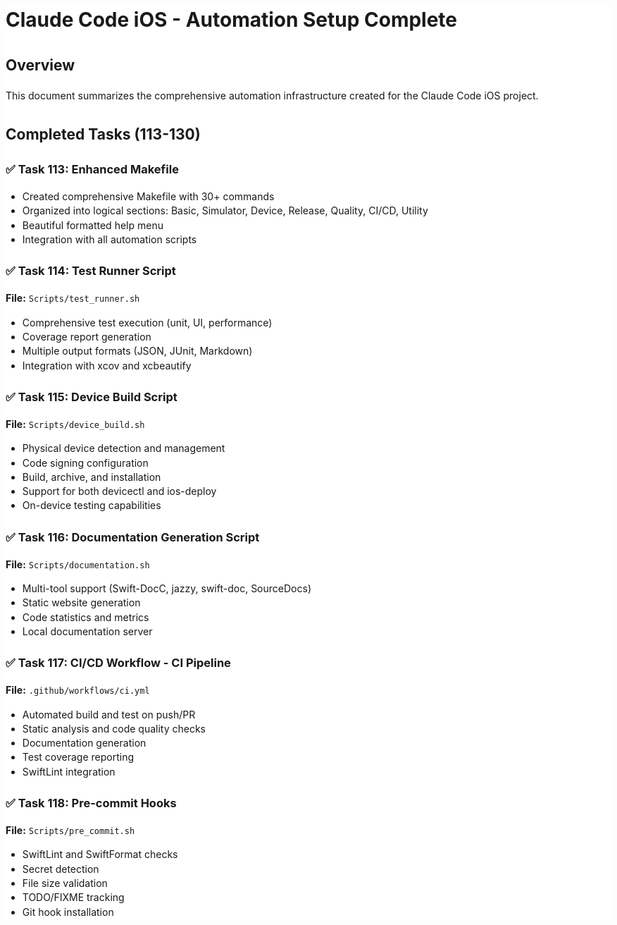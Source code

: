 # Claude Code iOS - Automation Setup Complete

## Overview
This document summarizes the comprehensive automation infrastructure created for the Claude Code iOS project.

## Completed Tasks (113-130)

### ✅ Task 113: Enhanced Makefile
- Created comprehensive Makefile with 30+ commands
- Organized into logical sections: Basic, Simulator, Device, Release, Quality, CI/CD, Utility
- Beautiful formatted help menu
- Integration with all automation scripts

### ✅ Task 114: Test Runner Script
**File:** `Scripts/test_runner.sh`
- Comprehensive test execution (unit, UI, performance)
- Coverage report generation
- Multiple output formats (JSON, JUnit, Markdown)
- Integration with xcov and xcbeautify

### ✅ Task 115: Device Build Script
**File:** `Scripts/device_build.sh`
- Physical device detection and management
- Code signing configuration
- Build, archive, and installation
- Support for both devicectl and ios-deploy
- On-device testing capabilities

### ✅ Task 116: Documentation Generation Script
**File:** `Scripts/documentation.sh`
- Multi-tool support (Swift-DocC, jazzy, swift-doc, SourceDocs)
- Static website generation
- Code statistics and metrics
- Local documentation server

### ✅ Task 117: CI/CD Workflow - CI Pipeline
**File:** `.github/workflows/ci.yml`
- Automated build and test on push/PR
- Static analysis and code quality checks
- Documentation generation
- Test coverage reporting
- SwiftLint integration

### ✅ Task 118: Pre-commit Hooks
**File:** `Scripts/pre_commit.sh`
- SwiftLint and SwiftFormat checks
- Secret detection
- File size validation
- TODO/FIXME tracking
- Git hook installation

